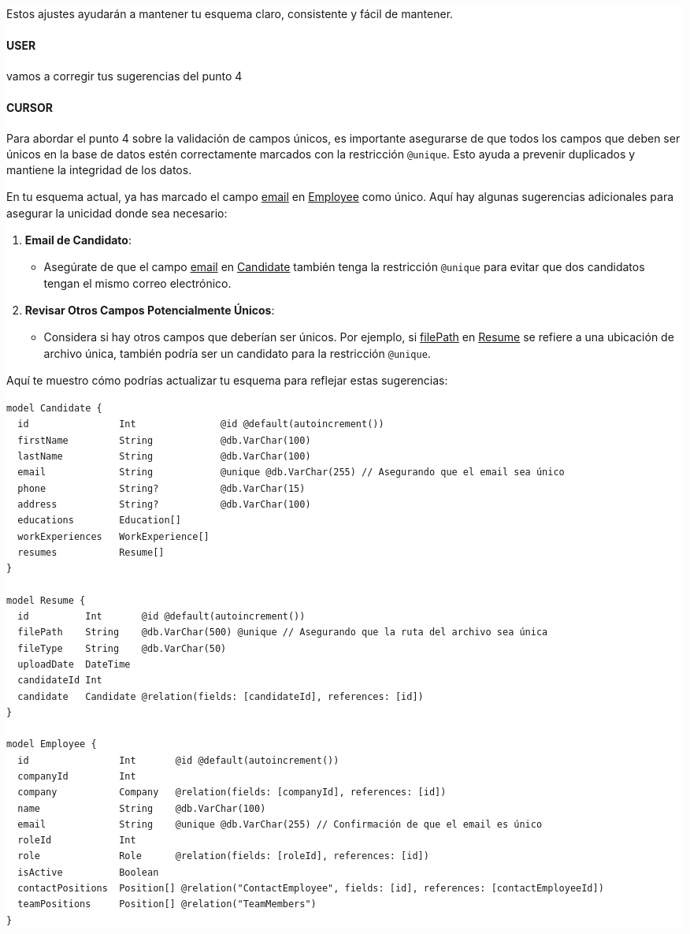 Estos ajustes ayudarán a mantener tu esquema claro, consistente y fácil de mantener.

#### USER
vamos a corregir tus sugerencias del punto 4

#### CURSOR
Para abordar el punto 4 sobre la validación de campos únicos, es importante asegurarse de que todos los campos que deben ser únicos en la base de datos estén correctamente marcados con la restricción `@unique`. Esto ayuda a prevenir duplicados y mantiene la integridad de los datos.

En tu esquema actual, ya has marcado el campo [email](file:///home/ioa/personal/projects/AI4Devs-db/backend/prisma/schema.prisma#21%2C3-21%2C3) en [Employee](file:///home/ioa/personal/projects/AI4Devs-db/backend/prisma/schema.prisma#63%2C21-63%2C21) como único. Aquí hay algunas sugerencias adicionales para asegurar la unicidad donde sea necesario:

1. **Email de Candidato**:
   - Asegúrate de que el campo [email](file:///home/ioa/personal/projects/AI4Devs-db/backend/prisma/schema.prisma#21%2C3-21%2C3) en [Candidate](file:///home/ioa/personal/projects/AI4Devs-db/backend/prisma/schema.prisma#17%2C7-17%2C7) también tenga la restricción `@unique` para evitar que dos candidatos tengan el mismo correo electrónico.

2. **Revisar Otros Campos Potencialmente Únicos**:
   - Considera si hay otros campos que deberían ser únicos. Por ejemplo, si [filePath](file:///home/ioa/personal/projects/AI4Devs-db/backend/prisma/schema.prisma#52%2C3-52%2C3) en [Resume](file:///home/ioa/personal/projects/AI4Devs-db/backend/prisma/schema.prisma#26%2C21-26%2C21) se refiere a una ubicación de archivo única, también podría ser un candidato para la restricción `@unique`.

Aquí te muestro cómo podrías actualizar tu esquema para reflejar estas sugerencias:

```prisma:backend/prisma/schema.prisma
model Candidate {
  id                Int               @id @default(autoincrement())
  firstName         String            @db.VarChar(100)
  lastName          String            @db.VarChar(100)
  email             String            @unique @db.VarChar(255) // Asegurando que el email sea único
  phone             String?           @db.VarChar(15)
  address           String?           @db.VarChar(100)
  educations        Education[]
  workExperiences   WorkExperience[]
  resumes           Resume[]
}

model Resume {
  id          Int       @id @default(autoincrement())
  filePath    String    @db.VarChar(500) @unique // Asegurando que la ruta del archivo sea única
  fileType    String    @db.VarChar(50)
  uploadDate  DateTime
  candidateId Int
  candidate   Candidate @relation(fields: [candidateId], references: [id])
}

model Employee {
  id                Int       @id @default(autoincrement())
  companyId         Int
  company           Company   @relation(fields: [companyId], references: [id])
  name              String    @db.VarChar(100)
  email             String    @unique @db.VarChar(255) // Confirmación de que el email es único
  roleId            Int
  role              Role      @relation(fields: [roleId], references: [id])
  isActive          Boolean
  contactPositions  Position[] @relation("ContactEmployee", fields: [id], references: [contactEmployeeId])
  teamPositions     Position[] @relation("TeamMembers")
}
```

